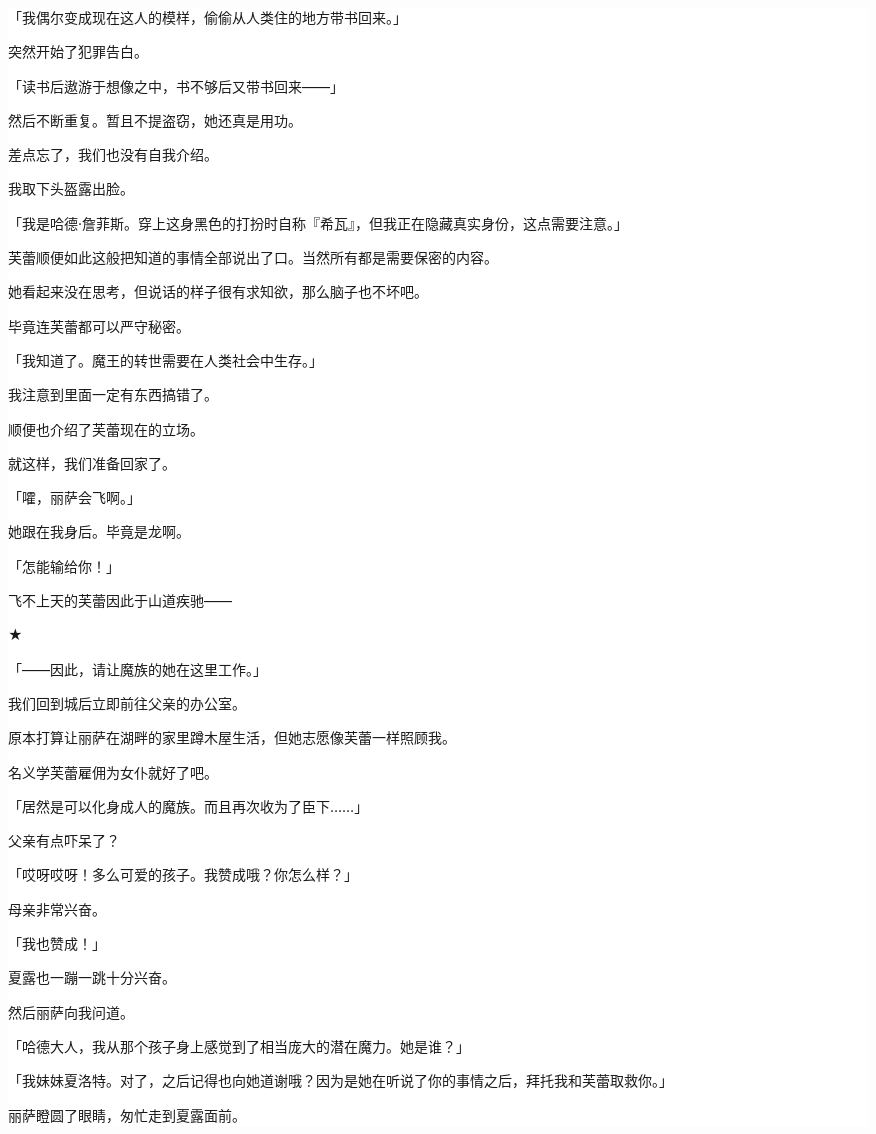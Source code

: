 「我偶尔变成现在这人的模样，偷偷从人类住的地方带书回来。」

突然开始了犯罪告白。

「读书后遨游于想像之中，书不够后又带书回来——」

然后不断重复。暂且不提盗窃，她还真是用功。

差点忘了，我们也没有自我介绍。

我取下头盔露出脸。

「我是哈德·詹菲斯。穿上这身黑色的打扮时自称『希瓦』，但我正在隐藏真实身份，这点需要注意。」

芙蕾顺便如此这般把知道的事情全部说出了口。当然所有都是需要保密的内容。

她看起来没在思考，但说话的样子很有求知欲，那么脑子也不坏吧。

毕竟连芙蕾都可以严守秘密。

「我知道了。魔王的转世需要在人类社会中生存。」

我注意到里面一定有东西搞错了。

顺便也介绍了芙蕾现在的立场。

就这样，我们准备回家了。

「嚯，丽萨会飞啊。」

她跟在我身后。毕竟是龙啊。

「怎能输给你！」

飞不上天的芙蕾因此于山道疾驰——

★

「——因此，请让魔族的她在这里工作。」

我们回到城后立即前往父亲的办公室。

原本打算让丽萨在湖畔的家里蹲木屋生活，但她志愿像芙蕾一样照顾我。

名义学芙蕾雇佣为女仆就好了吧。

「居然是可以化身成人的魔族。而且再次收为了臣下……」

父亲有点吓呆了？

「哎呀哎呀！多么可爱的孩子。我赞成哦？你怎么样？」

母亲非常兴奋。

「我也赞成！」

夏露也一蹦一跳十分兴奋。

然后丽萨向我问道。

「哈德大人，我从那个孩子身上感觉到了相当庞大的潜在魔力。她是谁？」

「我妹妹夏洛特。对了，之后记得也向她道谢哦？因为是她在听说了你的事情之后，拜托我和芙蕾取救你。」

丽萨瞪圆了眼睛，匆忙走到夏露面前。
